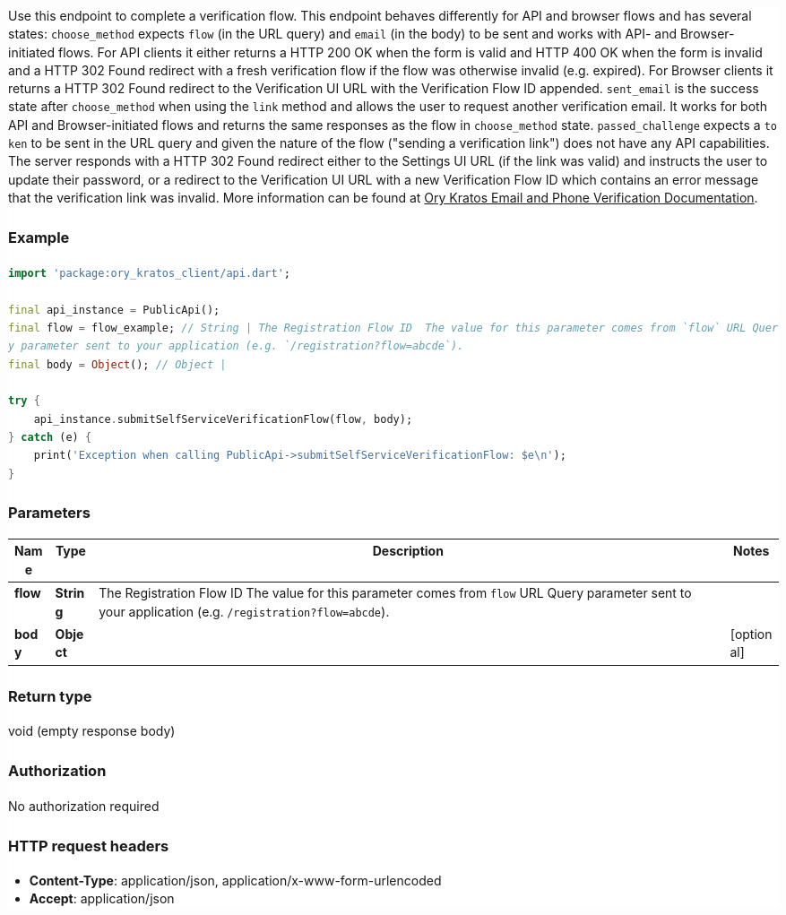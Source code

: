 Use this endpoint to complete a verification flow. This endpoint behaves differently for API and browser flows and has several states:  `choose_method` expects `flow` (in the URL query) and `email` (in the body) to be sent and works with API- and Browser-initiated flows. For API clients it either returns a HTTP 200 OK when the form is valid and HTTP 400 OK when the form is invalid and a HTTP 302 Found redirect with a fresh verification flow if the flow was otherwise invalid (e.g. expired). For Browser clients it returns a HTTP 302 Found redirect to the Verification UI URL with the Verification Flow ID appended. `sent_email` is the success state after `choose_method` when using the `link` method and allows the user to request another verification email. It works for both API and Browser-initiated flows and returns the same responses as the flow in `choose_method` state. `passed_challenge` expects a `token` to be sent in the URL query and given the nature of the flow (\"sending a verification link\") does not have any API capabilities. The server responds with a HTTP 302 Found redirect either to the Settings UI URL (if the link was valid) and instructs the user to update their password, or a redirect to the Verification UI URL with a new Verification Flow ID which contains an error message that the verification link was invalid.  More information can be found at [Ory Kratos Email and Phone Verification Documentation](https://www.ory.sh/docs/kratos/selfservice/flows/verify-email-account-activation).

### Example 
```dart
import 'package:ory_kratos_client/api.dart';

final api_instance = PublicApi();
final flow = flow_example; // String | The Registration Flow ID  The value for this parameter comes from `flow` URL Query parameter sent to your application (e.g. `/registration?flow=abcde`).
final body = Object(); // Object | 

try { 
    api_instance.submitSelfServiceVerificationFlow(flow, body);
} catch (e) {
    print('Exception when calling PublicApi->submitSelfServiceVerificationFlow: $e\n');
}
```

### Parameters

Name | Type | Description  | Notes
------------- | ------------- | ------------- | -------------
 **flow** | **String**| The Registration Flow ID  The value for this parameter comes from `flow` URL Query parameter sent to your application (e.g. `/registration?flow=abcde`). | 
 **body** | **Object**|  | [optional] 

### Return type

void (empty response body)

### Authorization

No authorization required

### HTTP request headers

 - **Content-Type**: application/json, application/x-www-form-urlencoded
 - **Accept**: application/json
